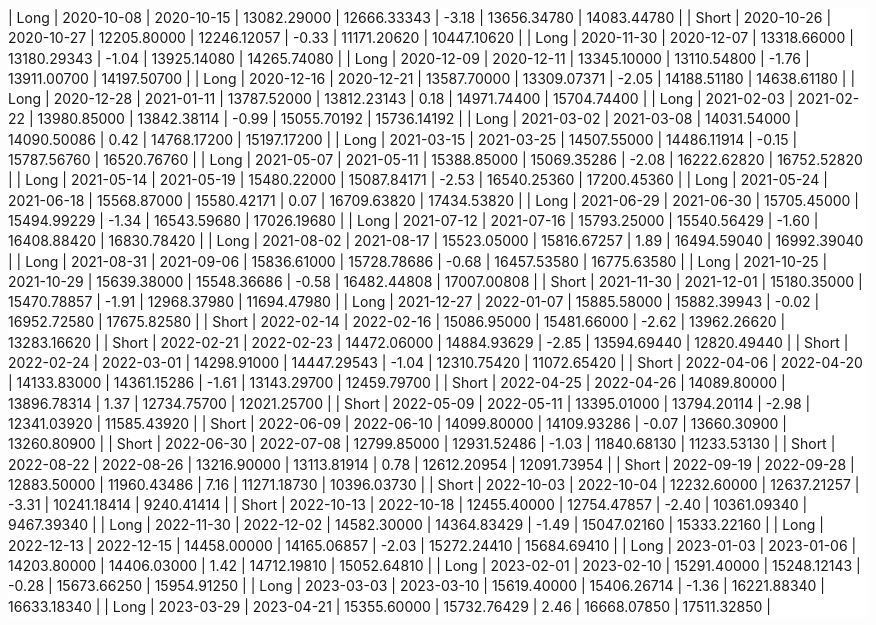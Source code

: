 | Long | 2020-10-08 | 2020-10-15 | 13082.29000 | 12666.33343 | -3.18 | 13656.34780 | 14083.44780 |
| Short | 2020-10-26 | 2020-10-27 | 12205.80000 | 12246.12057 | -0.33 | 11171.20620 | 10447.10620 |
| Long | 2020-11-30 | 2020-12-07 | 13318.66000 | 13180.29343 | -1.04 | 13925.14080 | 14265.74080 |
| Long | 2020-12-09 | 2020-12-11 | 13345.10000 | 13110.54800 | -1.76 | 13911.00700 | 14197.50700 |
| Long | 2020-12-16 | 2020-12-21 | 13587.70000 | 13309.07371 | -2.05 | 14188.51180 | 14638.61180 |
| Long | 2020-12-28 | 2021-01-11 | 13787.52000 | 13812.23143 | 0.18 | 14971.74400 | 15704.74400 |
| Long | 2021-02-03 | 2021-02-22 | 13980.85000 | 13842.38114 | -0.99 | 15055.70192 | 15736.14192 |
| Long | 2021-03-02 | 2021-03-08 | 14031.54000 | 14090.50086 | 0.42 | 14768.17200 | 15197.17200 |
| Long | 2021-03-15 | 2021-03-25 | 14507.55000 | 14486.11914 | -0.15 | 15787.56760 | 16520.76760 |
| Long | 2021-05-07 | 2021-05-11 | 15388.85000 | 15069.35286 | -2.08 | 16222.62820 | 16752.52820 |
| Long | 2021-05-14 | 2021-05-19 | 15480.22000 | 15087.84171 | -2.53 | 16540.25360 | 17200.45360 |
| Long | 2021-05-24 | 2021-06-18 | 15568.87000 | 15580.42171 | 0.07 | 16709.63820 | 17434.53820 |
| Long | 2021-06-29 | 2021-06-30 | 15705.45000 | 15494.99229 | -1.34 | 16543.59680 | 17026.19680 |
| Long | 2021-07-12 | 2021-07-16 | 15793.25000 | 15540.56429 | -1.60 | 16408.88420 | 16830.78420 |
| Long | 2021-08-02 | 2021-08-17 | 15523.05000 | 15816.67257 | 1.89 | 16494.59040 | 16992.39040 |
| Long | 2021-08-31 | 2021-09-06 | 15836.61000 | 15728.78686 | -0.68 | 16457.53580 | 16775.63580 |
| Long | 2021-10-25 | 2021-10-29 | 15639.38000 | 15548.36686 | -0.58 | 16482.44808 | 17007.00808 |
| Short | 2021-11-30 | 2021-12-01 | 15180.35000 | 15470.78857 | -1.91 | 12968.37980 | 11694.47980 |
| Long | 2021-12-27 | 2022-01-07 | 15885.58000 | 15882.39943 | -0.02 | 16952.72580 | 17675.82580 |
| Short | 2022-02-14 | 2022-02-16 | 15086.95000 | 15481.66000 | -2.62 | 13962.26620 | 13283.16620 |
| Short | 2022-02-21 | 2022-02-23 | 14472.06000 | 14884.93629 | -2.85 | 13594.69440 | 12820.49440 |
| Short | 2022-02-24 | 2022-03-01 | 14298.91000 | 14447.29543 | -1.04 | 12310.75420 | 11072.65420 |
| Short | 2022-04-06 | 2022-04-20 | 14133.83000 | 14361.15286 | -1.61 | 13143.29700 | 12459.79700 |
| Short | 2022-04-25 | 2022-04-26 | 14089.80000 | 13896.78314 | 1.37 | 12734.75700 | 12021.25700 |
| Short | 2022-05-09 | 2022-05-11 | 13395.01000 | 13794.20114 | -2.98 | 12341.03920 | 11585.43920 |
| Short | 2022-06-09 | 2022-06-10 | 14099.80000 | 14109.93286 | -0.07 | 13660.30900 | 13260.80900 |
| Short | 2022-06-30 | 2022-07-08 | 12799.85000 | 12931.52486 | -1.03 | 11840.68130 | 11233.53130 |
| Short | 2022-08-22 | 2022-08-26 | 13216.90000 | 13113.81914 | 0.78 | 12612.20954 | 12091.73954 |
| Short | 2022-09-19 | 2022-09-28 | 12883.50000 | 11960.43486 | 7.16 | 11271.18730 | 10396.03730 |
| Short | 2022-10-03 | 2022-10-04 | 12232.60000 | 12637.21257 | -3.31 | 10241.18414 | 9240.41414 |
| Short | 2022-10-13 | 2022-10-18 | 12455.40000 | 12754.47857 | -2.40 | 10361.09340 | 9467.39340 |
| Long | 2022-11-30 | 2022-12-02 | 14582.30000 | 14364.83429 | -1.49 | 15047.02160 | 15333.22160 |
| Long | 2022-12-13 | 2022-12-15 | 14458.00000 | 14165.06857 | -2.03 | 15272.24410 | 15684.69410 |
| Long | 2023-01-03 | 2023-01-06 | 14203.80000 | 14406.03000 | 1.42 | 14712.19810 | 15052.64810 |
| Long | 2023-02-01 | 2023-02-10 | 15291.40000 | 15248.12143 | -0.28 | 15673.66250 | 15954.91250 |
| Long | 2023-03-03 | 2023-03-10 | 15619.40000 | 15406.26714 | -1.36 | 16221.88340 | 16633.18340 |
| Long | 2023-03-29 | 2023-04-21 | 15355.60000 | 15732.76429 | 2.46 | 16668.07850 | 17511.32850 |